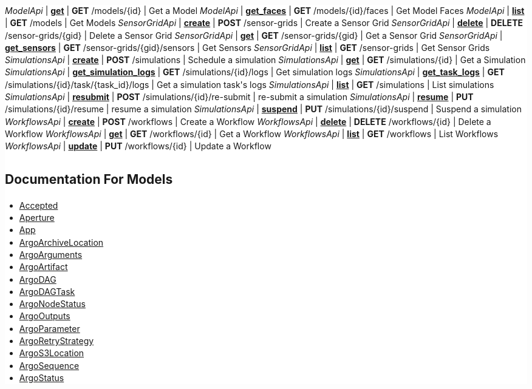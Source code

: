 *ModelApi* | [**get**](https://github.com/pollination/python-sdk/blob/master/docs/ModelApi.md#get) | **GET** /models/{id} | Get a Model
*ModelApi* | [**get_faces**](https://github.com/pollination/python-sdk/blob/master/docs/ModelApi.md#get_faces) | **GET** /models/{id}/faces | Get Model Faces
*ModelApi* | [**list**](https://github.com/pollination/python-sdk/blob/master/docs/ModelApi.md#list) | **GET** /models | Get Models
*SensorGridApi* | [**create**](https://github.com/pollination/python-sdk/blob/master/docs/SensorGridApi.md#create) | **POST** /sensor-grids | Create a Sensor Grid
*SensorGridApi* | [**delete**](https://github.com/pollination/python-sdk/blob/master/docs/SensorGridApi.md#delete) | **DELETE** /sensor-grids/{gid} | Delete a Sensor Grid
*SensorGridApi* | [**get**](https://github.com/pollination/python-sdk/blob/master/docs/SensorGridApi.md#get) | **GET** /sensor-grids/{gid} | Get a Sensor Grid
*SensorGridApi* | [**get_sensors**](https://github.com/pollination/python-sdk/blob/master/docs/SensorGridApi.md#get_sensors) | **GET** /sensor-grids/{gid}/sensors | Get Sensors
*SensorGridApi* | [**list**](https://github.com/pollination/python-sdk/blob/master/docs/SensorGridApi.md#list) | **GET** /sensor-grids | Get Sensor Grids
*SimulationsApi* | [**create**](https://github.com/pollination/python-sdk/blob/master/docs/SimulationsApi.md#create) | **POST** /simulations | Schedule a simulation
*SimulationsApi* | [**get**](https://github.com/pollination/python-sdk/blob/master/docs/SimulationsApi.md#get) | **GET** /simulations/{id} | Get a Simulation
*SimulationsApi* | [**get_simulation_logs**](https://github.com/pollination/python-sdk/blob/master/docs/SimulationsApi.md#get_simulation_logs) | **GET** /simulations/{id}/logs | Get simulation logs
*SimulationsApi* | [**get_task_logs**](https://github.com/pollination/python-sdk/blob/master/docs/SimulationsApi.md#get_task_logs) | **GET** /simulations/{id}/task/{task_id}/logs | Get a simulation task&#39;s logs
*SimulationsApi* | [**list**](https://github.com/pollination/python-sdk/blob/master/docs/SimulationsApi.md#list) | **GET** /simulations | List simulations
*SimulationsApi* | [**resubmit**](https://github.com/pollination/python-sdk/blob/master/docs/SimulationsApi.md#resubmit) | **POST** /simulations/{id}/re-submit | re-submit a simulation
*SimulationsApi* | [**resume**](https://github.com/pollination/python-sdk/blob/master/docs/SimulationsApi.md#resume) | **PUT** /simulations/{id}/resume | resume a simulation
*SimulationsApi* | [**suspend**](https://github.com/pollination/python-sdk/blob/master/docs/SimulationsApi.md#suspend) | **PUT** /simulations/{id}/suspend | Suspend a simulation
*WorkflowsApi* | [**create**](https://github.com/pollination/python-sdk/blob/master/docs/WorkflowsApi.md#create) | **POST** /workflows | Create a Workflow
*WorkflowsApi* | [**delete**](https://github.com/pollination/python-sdk/blob/master/docs/WorkflowsApi.md#delete) | **DELETE** /workflows/{id} | Delete a Workflow
*WorkflowsApi* | [**get**](https://github.com/pollination/python-sdk/blob/master/docs/WorkflowsApi.md#get) | **GET** /workflows/{id} | Get a Workflow
*WorkflowsApi* | [**list**](https://github.com/pollination/python-sdk/blob/master/docs/WorkflowsApi.md#list) | **GET** /workflows | List Workflows
*WorkflowsApi* | [**update**](https://github.com/pollination/python-sdk/blob/master/docs/WorkflowsApi.md#update) | **PUT** /workflows/{id} | Update a Workflow


## Documentation For Models

 - [Accepted](https://github.com/pollination/python-sdk/blob/master/docs/Accepted.md)
 - [Aperture](https://github.com/pollination/python-sdk/blob/master/docs/Aperture.md)
 - [App](https://github.com/pollination/python-sdk/blob/master/docs/App.md)
 - [ArgoArchiveLocation](https://github.com/pollination/python-sdk/blob/master/docs/ArgoArchiveLocation.md)
 - [ArgoArguments](https://github.com/pollination/python-sdk/blob/master/docs/ArgoArguments.md)
 - [ArgoArtifact](https://github.com/pollination/python-sdk/blob/master/docs/ArgoArtifact.md)
 - [ArgoDAG](https://github.com/pollination/python-sdk/blob/master/docs/ArgoDAG.md)
 - [ArgoDAGTask](https://github.com/pollination/python-sdk/blob/master/docs/ArgoDAGTask.md)
 - [ArgoNodeStatus](https://github.com/pollination/python-sdk/blob/master/docs/ArgoNodeStatus.md)
 - [ArgoOutputs](https://github.com/pollination/python-sdk/blob/master/docs/ArgoOutputs.md)
 - [ArgoParameter](https://github.com/pollination/python-sdk/blob/master/docs/ArgoParameter.md)
 - [ArgoRetryStrategy](https://github.com/pollination/python-sdk/blob/master/docs/ArgoRetryStrategy.md)
 - [ArgoS3Location](https://github.com/pollination/python-sdk/blob/master/docs/ArgoS3Location.md)
 - [ArgoSequence](https://github.com/pollination/python-sdk/blob/master/docs/ArgoSequence.md)
 - [ArgoStatus](https://github.com/pollination/python-sdk/blob/master/docs/ArgoStatus.md)